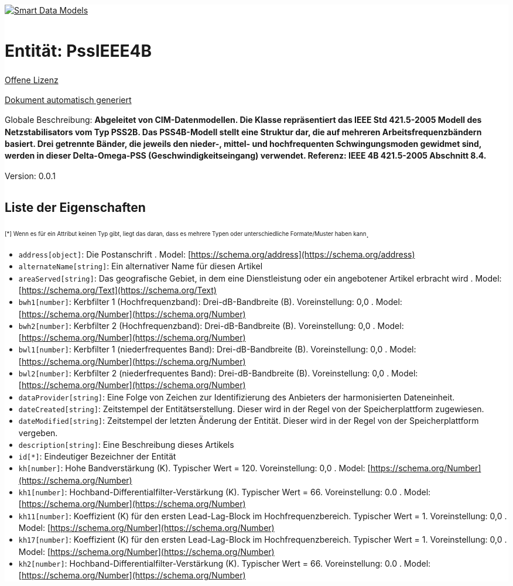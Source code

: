 
  
[![Smart Data Models](https://smartdatamodels.org/wp-content/uploads/2022/01/SmartDataModels_logo.png "Logo")](https://smartdatamodels.org)  

Entität: PssIEEE4B  
==================

  

  

[Offene Lizenz](https://github.com/smart-data-models//dataModel.EnergyCIM/blob/master/PssIEEE4B/LICENSE.md)  

[Dokument automatisch generiert](https://docs.google.com/presentation/d/e/2PACX-1vTs-Ng5dIAwkg91oTTUdt8ua7woBXhPnwavZ0FxgR8BsAI_Ek3C5q97Nd94HS8KhP-r_quD4H0fgyt3/pub?start=false&loop=false&delayms=3000#slide=id.gb715ace035_0_60)  

  

  

Globale Beschreibung: **Abgeleitet von CIM-Datenmodellen. Die Klasse repräsentiert das IEEE Std 421.5-2005 Modell des Netzstabilisators vom Typ PSS2B. Das PSS4B-Modell stellt eine Struktur dar, die auf mehreren Arbeitsfrequenzbändern basiert. Drei getrennte Bänder, die jeweils den nieder-, mittel- und hochfrequenten Schwingungsmoden gewidmet sind, werden in dieser Delta-Omega-PSS (Geschwindigkeitseingang) verwendet.  Referenz: IEEE 4B 421.5-2005 Abschnitt 8.4.**  

Version: 0.0.1  

  

  


## Liste der Eigenschaften  


<sup><sub>[*] Wenn es für ein Attribut keinen Typ gibt, liegt das daran, dass es mehrere Typen oder unterschiedliche Formate/Muster haben kann</sub></sup>.  
- `address[object]`: Die Postanschrift  . Model: [https://schema.org/address](https://schema.org/address)
- `alternateName[string]`: Ein alternativer Name für diesen Artikel  
- `areaServed[string]`: Das geografische Gebiet, in dem eine Dienstleistung oder ein angebotener Artikel erbracht wird  . Model: [https://schema.org/Text](https://schema.org/Text)
- `bwh1[number]`: Kerbfilter 1 (Hochfrequenzband): Drei-dB-Bandbreite (B). Voreinstellung: 0,0  . Model: [https://schema.org/Number](https://schema.org/Number)
- `bwh2[number]`: Kerbfilter 2 (Hochfrequenzband): Drei-dB-Bandbreite (B). Voreinstellung: 0,0  . Model: [https://schema.org/Number](https://schema.org/Number)
- `bwl1[number]`: Kerbfilter 1 (niederfrequentes Band): Drei-dB-Bandbreite (B). Voreinstellung: 0,0  . Model: [https://schema.org/Number](https://schema.org/Number)
- `bwl2[number]`: Kerbfilter 2 (niederfrequentes Band): Drei-dB-Bandbreite (B). Voreinstellung: 0,0  . Model: [https://schema.org/Number](https://schema.org/Number)
- `dataProvider[string]`: Eine Folge von Zeichen zur Identifizierung des Anbieters der harmonisierten Dateneinheit.  
- `dateCreated[string]`: Zeitstempel der Entitätserstellung. Dieser wird in der Regel von der Speicherplattform zugewiesen.  
- `dateModified[string]`: Zeitstempel der letzten Änderung der Entität. Dieser wird in der Regel von der Speicherplattform vergeben.  
- `description[string]`: Eine Beschreibung dieses Artikels  
- `id[*]`: Eindeutiger Bezeichner der Entität  
- `kh[number]`: Hohe Bandverstärkung (K).  Typischer Wert = 120. Voreinstellung: 0,0  . Model: [https://schema.org/Number](https://schema.org/Number)
- `kh1[number]`: Hochband-Differentialfilter-Verstärkung (K).  Typischer Wert = 66. Voreinstellung: 0.0  . Model: [https://schema.org/Number](https://schema.org/Number)
- `kh11[number]`: Koeffizient (K) für den ersten Lead-Lag-Block im Hochfrequenzbereich.  Typischer Wert = 1. Voreinstellung: 0,0  . Model: [https://schema.org/Number](https://schema.org/Number)
- `kh17[number]`: Koeffizient (K) für den ersten Lead-Lag-Block im Hochfrequenzbereich.  Typischer Wert = 1. Voreinstellung: 0,0  . Model: [https://schema.org/Number](https://schema.org/Number)
- `kh2[number]`: Hochband-Differentialfilter-Verstärkung (K).  Typischer Wert = 66. Voreinstellung: 0.0  . Model: [https://schema.org/Number](https://schema.org/Number)